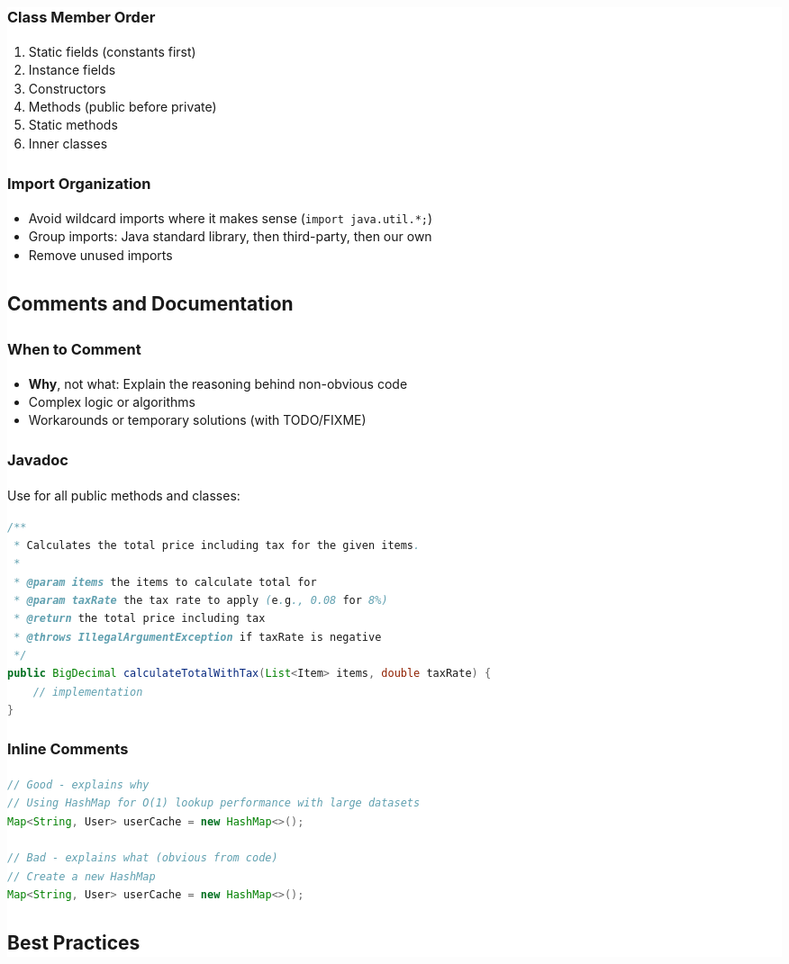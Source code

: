 ### Class Member Order
1. Static fields (constants first)
2. Instance fields
3. Constructors
4. Methods (public before private)
5. Static methods
6. Inner classes

### Import Organization
- Avoid wildcard imports where it makes sense (`import java.util.*;`)
- Group imports: Java standard library, then third-party, then our own
- Remove unused imports

## Comments and Documentation

### When to Comment
- **Why**, not what: Explain the reasoning behind non-obvious code
- Complex logic or algorithms
- Workarounds or temporary solutions (with TODO/FIXME)

### Javadoc
Use for all public methods and classes:
```java
/**
 * Calculates the total price including tax for the given items.
 * 
 * @param items the items to calculate total for
 * @param taxRate the tax rate to apply (e.g., 0.08 for 8%)
 * @return the total price including tax
 * @throws IllegalArgumentException if taxRate is negative
 */
public BigDecimal calculateTotalWithTax(List<Item> items, double taxRate) {
    // implementation
}
```

### Inline Comments
```java
// Good - explains why
// Using HashMap for O(1) lookup performance with large datasets
Map<String, User> userCache = new HashMap<>();

// Bad - explains what (obvious from code)
// Create a new HashMap
Map<String, User> userCache = new HashMap<>();
```

## Best Practices
